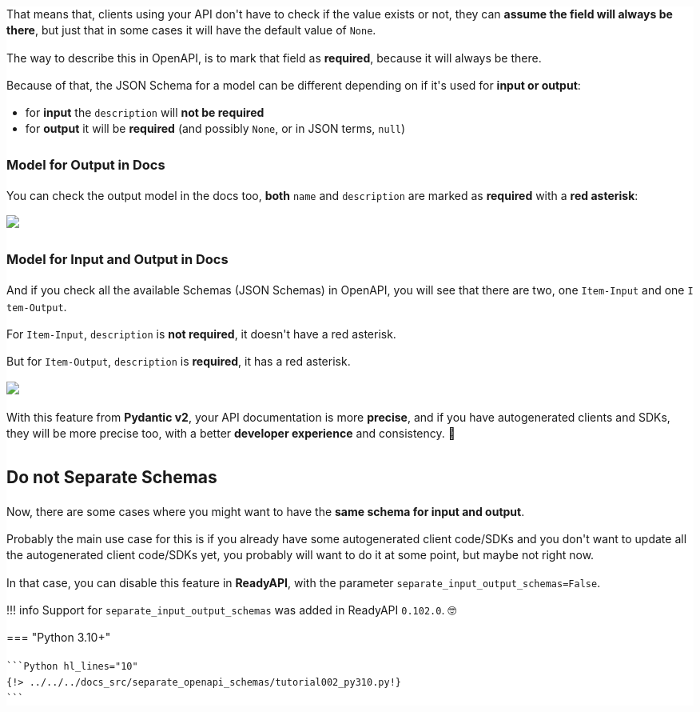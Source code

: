 That means that, clients using your API don't have to check if the value exists or not, they can **assume the field will always be there**, but just that in some cases it will have the default value of `None`.

The way to describe this in OpenAPI, is to mark that field as **required**, because it will always be there.

Because of that, the JSON Schema for a model can be different depending on if it's used for **input or output**:

* for **input** the `description` will **not be required**
* for **output** it will be **required** (and possibly `None`, or in JSON terms, `null`)

### Model for Output in Docs

You can check the output model in the docs too, **both** `name` and `description` are marked as **required** with a **red asterisk**:

<div class="screenshot">
<img src="/img/tutorial/separate-openapi-schemas/image03.png">
</div>

### Model for Input and Output in Docs

And if you check all the available Schemas (JSON Schemas) in OpenAPI, you will see that there are two, one `Item-Input` and one `Item-Output`.

For `Item-Input`, `description` is **not required**, it doesn't have a red asterisk.

But for `Item-Output`, `description` is **required**, it has a red asterisk.

<div class="screenshot">
<img src="/img/tutorial/separate-openapi-schemas/image04.png">
</div>

With this feature from **Pydantic v2**, your API documentation is more **precise**, and if you have autogenerated clients and SDKs, they will be more precise too, with a better **developer experience** and consistency. 🎉

## Do not Separate Schemas

Now, there are some cases where you might want to have the **same schema for input and output**.

Probably the main use case for this is if you already have some autogenerated client code/SDKs and you don't want to update all the autogenerated client code/SDKs yet, you probably will want to do it at some point, but maybe not right now.

In that case, you can disable this feature in **ReadyAPI**, with the parameter `separate_input_output_schemas=False`.

!!! info
    Support for `separate_input_output_schemas` was added in ReadyAPI `0.102.0`. 🤓

=== "Python 3.10+"

    ```Python hl_lines="10"
    {!> ../../../docs_src/separate_openapi_schemas/tutorial002_py310.py!}
    ```
